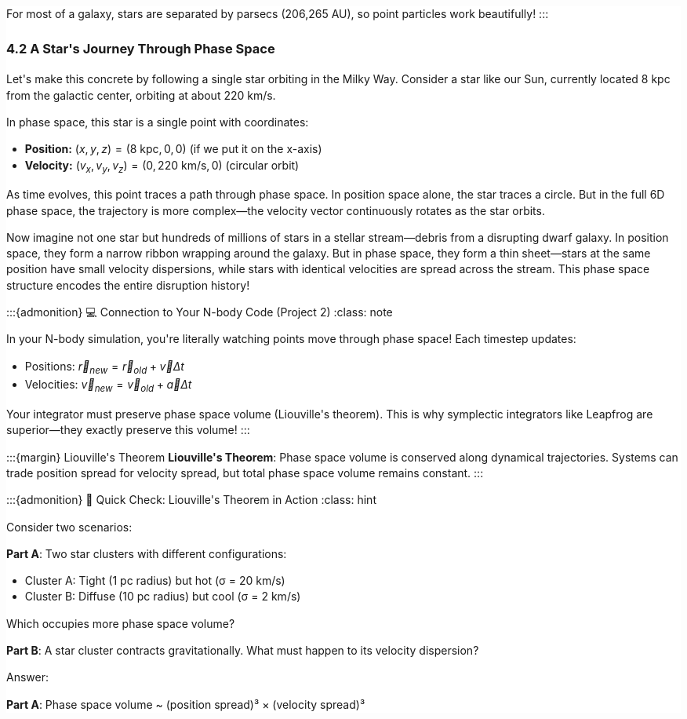 For most of a galaxy, stars are separated by parsecs (206,265 AU), so point particles work beautifully!
:::

### 4.2 A Star's Journey Through Phase Space

Let's make this concrete by following a single star orbiting in the Milky Way. Consider a star like our Sun, currently located 8 kpc from the galactic center, orbiting at about 220 km/s.

In phase space, this star is a single point with coordinates:

- **Position:** $(x, y, z) = (8 \text{ kpc}, 0, 0)$ (if we put it on the x-axis)
- **Velocity:** $(v_x, v_y, v_z) = (0, 220 \text{ km/s}, 0)$ (circular orbit)

As time evolves, this point traces a path through phase space. In position space alone, the star traces a circle. But in the full 6D phase space, the trajectory is more complex—the velocity vector continuously rotates as the star orbits.

Now imagine not one star but hundreds of millions of stars in a stellar stream—debris from a disrupting dwarf galaxy. In position space, they form a narrow ribbon wrapping around the galaxy. But in phase space, they form a thin sheet—stars at the same position have small velocity dispersions, while stars with identical velocities are spread across the stream. This phase space structure encodes the entire disruption history!

:::{admonition} 💻 Connection to Your N-body Code (Project 2)
:class: note

In your N-body simulation, you're literally watching points move through phase space! Each timestep updates:
- Positions: $\vec{r}_{new} = \vec{r}_{old} + \vec{v} \Delta t$
- Velocities: $\vec{v}_{new} = \vec{v}_{old} + \vec{a} \Delta t$

Your integrator must preserve phase space volume (Liouville's theorem). This is why symplectic integrators like Leapfrog are superior—they exactly preserve this volume!
:::

:::{margin} Liouville's Theorem
**Liouville's Theorem**: Phase space volume is conserved along dynamical trajectories. Systems can trade position spread for velocity spread, but total phase space volume remains constant.
:::

:::{admonition} 🤔 Quick Check: Liouville's Theorem in Action
:class: hint

Consider two scenarios:

**Part A**: Two star clusters with different configurations:
- Cluster A: Tight (1 pc radius) but hot (σ = 20 km/s)
- Cluster B: Diffuse (10 pc radius) but cool (σ = 2 km/s)

Which occupies more phase space volume?

**Part B**: A star cluster contracts gravitationally. What must happen to its velocity dispersion?

Answer:

**Part A**: Phase space volume ~ (position spread)³ × (velocity spread)³
